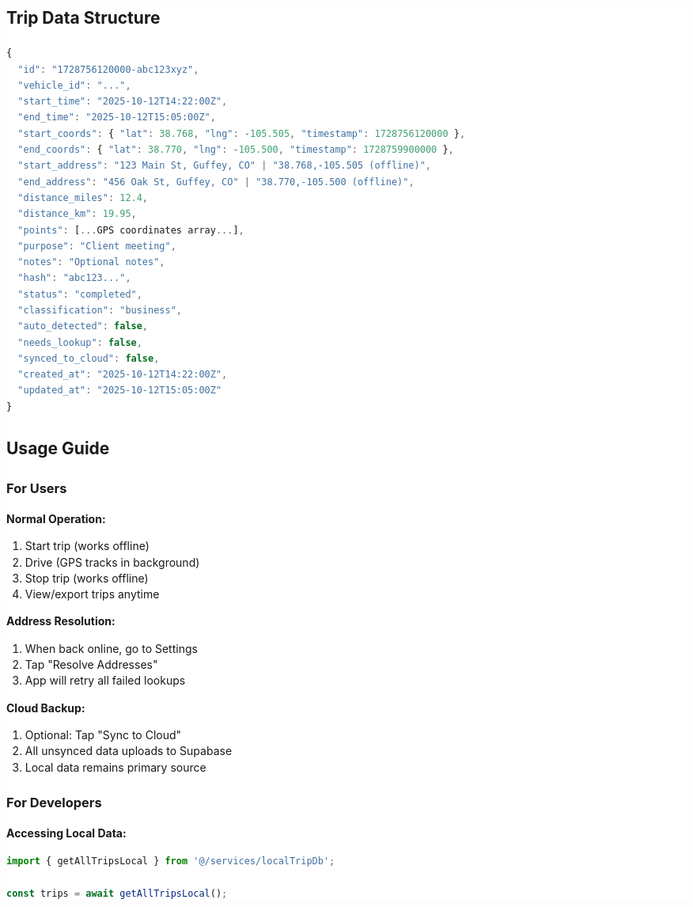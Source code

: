 ## Trip Data Structure

```typescript
{
  "id": "1728756120000-abc123xyz",
  "vehicle_id": "...",
  "start_time": "2025-10-12T14:22:00Z",
  "end_time": "2025-10-12T15:05:00Z",
  "start_coords": { "lat": 38.768, "lng": -105.505, "timestamp": 1728756120000 },
  "end_coords": { "lat": 38.770, "lng": -105.500, "timestamp": 1728759900000 },
  "start_address": "123 Main St, Guffey, CO" | "38.768,-105.505 (offline)",
  "end_address": "456 Oak St, Guffey, CO" | "38.770,-105.500 (offline)",
  "distance_miles": 12.4,
  "distance_km": 19.95,
  "points": [...GPS coordinates array...],
  "purpose": "Client meeting",
  "notes": "Optional notes",
  "hash": "abc123...",
  "status": "completed",
  "classification": "business",
  "auto_detected": false,
  "needs_lookup": false,
  "synced_to_cloud": false,
  "created_at": "2025-10-12T14:22:00Z",
  "updated_at": "2025-10-12T15:05:00Z"
}
```

## Usage Guide

### For Users

**Normal Operation:**
1. Start trip (works offline)
2. Drive (GPS tracks in background)
3. Stop trip (works offline)
4. View/export trips anytime

**Address Resolution:**
1. When back online, go to Settings
2. Tap "Resolve Addresses"
3. App will retry all failed lookups

**Cloud Backup:**
1. Optional: Tap "Sync to Cloud"
2. All unsynced data uploads to Supabase
3. Local data remains primary source

### For Developers

**Accessing Local Data:**
```typescript
import { getAllTripsLocal } from '@/services/localTripDb';

const trips = await getAllTripsLocal();
```
